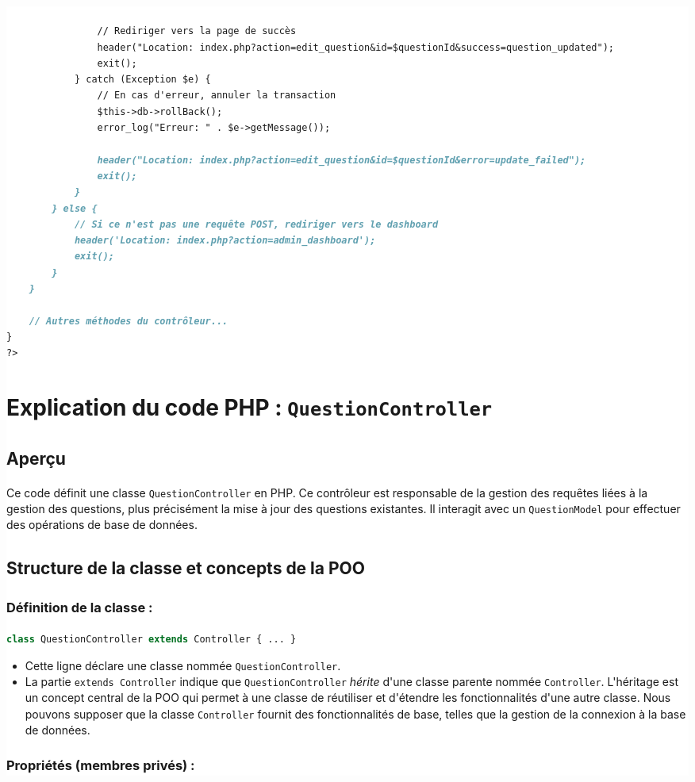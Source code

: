 ```markdown

                // Rediriger vers la page de succès
                header("Location: index.php?action=edit_question&id=$questionId&success=question_updated");
                exit();
            } catch (Exception $e) {
                // En cas d'erreur, annuler la transaction
                $this->db->rollBack();
                error_log("Erreur: " . $e->getMessage());

                header("Location: index.php?action=edit_question&id=$questionId&error=update_failed");
                exit();
            }
        } else {
            // Si ce n'est pas une requête POST, rediriger vers le dashboard
            header('Location: index.php?action=admin_dashboard');
            exit();
        }
    }

    // Autres méthodes du contrôleur...
}
?>
```
# Explication du code PHP : `QuestionController`

## Aperçu

Ce code définit une classe `QuestionController` en PHP. Ce contrôleur est responsable de la gestion des requêtes liées à la gestion des questions, plus précisément la mise à jour des questions existantes. Il interagit avec un `QuestionModel` pour effectuer des opérations de base de données.

## Structure de la classe et concepts de la POO

### Définition de la classe :

```php
class QuestionController extends Controller { ... }
```

*   Cette ligne déclare une classe nommée `QuestionController`.
*   La partie `extends Controller` indique que `QuestionController` *hérite* d'une classe parente nommée `Controller`. L'héritage est un concept central de la POO qui permet à une classe de réutiliser et d'étendre les fonctionnalités d'une autre classe. Nous pouvons supposer que la classe `Controller` fournit des fonctionnalités de base, telles que la gestion de la connexion à la base de données.

### Propriétés (membres privés) :
